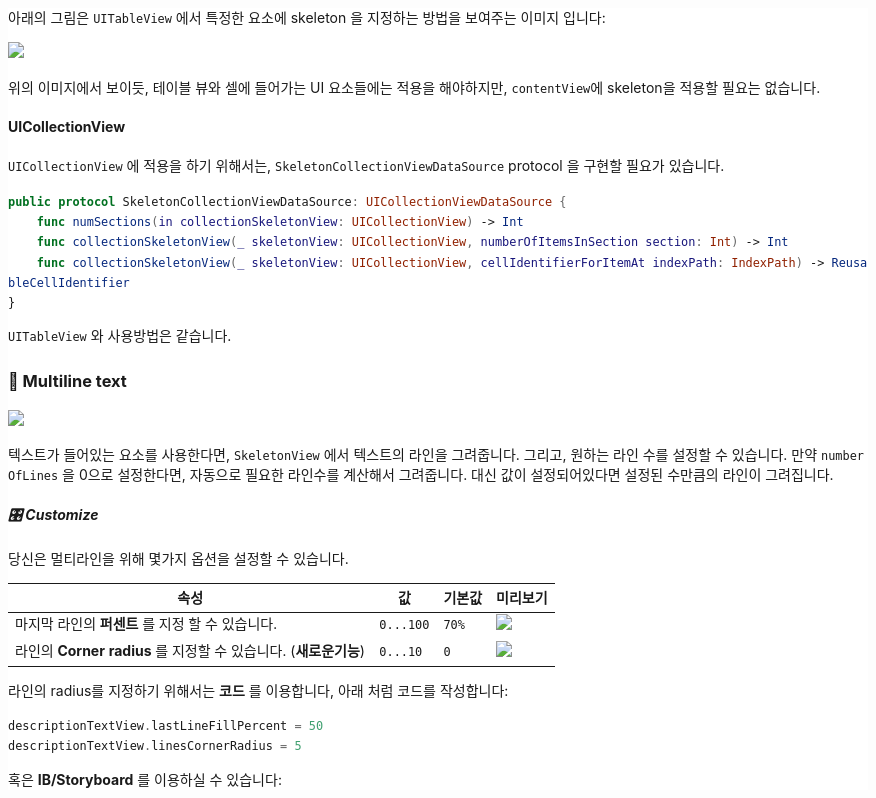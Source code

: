 아래의 그림은 `UITableView` 에서 특정한 요소에 skeleton 을 지정하는 방법을 보여주는 이미지 입니다:

![](https://github.com/Juanpe/SkeletonView/blob/main/Assets/tableview_scheme.png)

위의 이미지에서 보이듯, 테이블 뷰와 셀에 들어가는 UI 요소들에는 적용을 해야하지만, `contentView`에 skeleton을 적용할 필요는 없습니다.

####  UICollectionView

 ```UICollectionView``` 에 적용을 하기 위해서는, ```SkeletonCollectionViewDataSource``` protocol 을 구현할 필요가 있습니다.

``` swift
public protocol SkeletonCollectionViewDataSource: UICollectionViewDataSource {
    func numSections(in collectionSkeletonView: UICollectionView) -> Int
    func collectionSkeletonView(_ skeletonView: UICollectionView, numberOfItemsInSection section: Int) -> Int
    func collectionSkeletonView(_ skeletonView: UICollectionView, cellIdentifierForItemAt indexPath: IndexPath) -> ReusableCellIdentifier
}
```

```UITableView``` 와 사용방법은 같습니다.

### 📰 Multiline text


![](https://github.com/Juanpe/SkeletonView/blob/main/Assets/multilines2.png)

텍스트가 들어있는 요소를 사용한다면, ```SkeletonView``` 에서 텍스트의 라인을 그려줍니다.
그리고, 원하는 라인 수를 설정할 수 있습니다. 만약   ```numberOfLines``` 을 0으로 설정한다면, 자동으로 필요한 라인수를 계산해서 그려줍니다. 대신 값이 설정되어있다면 설정된 수만큼의 라인이 그려집니다.

##### 🎛 Customize

당신은 멀티라인을 위해 몇가지 옵션을 설정할 수 있습니다.


| 속성                                              | 값         | 기본값   | 미리보기                               |
| ----------------------------------------------- | --------- | ----- | ---------------------------------- |
| 마지막 라인의 **퍼센트** 를 지정 할 수 있습니다.                  | `0...100` | `70%` | ![](https://github.com/Juanpe/SkeletonView/blob/main/Assets/multiline_lastline.png) |
| 라인의 **Corner radius** 를 지정할 수 있습니다. (**새로운기능**) | `0...10`  | `0`   | ![](https://github.com/Juanpe/SkeletonView/blob/main/Assets/multiline_corner.png)   |



라인의 radius를 지정하기 위해서는  **코드** 를 이용합니다, 아래 처럼 코드를 작성합니다:
```swift
descriptionTextView.lastLineFillPercent = 50
descriptionTextView.linesCornerRadius = 5
```

혹은 **IB/Storyboard** 를 이용하실 수 있습니다:
